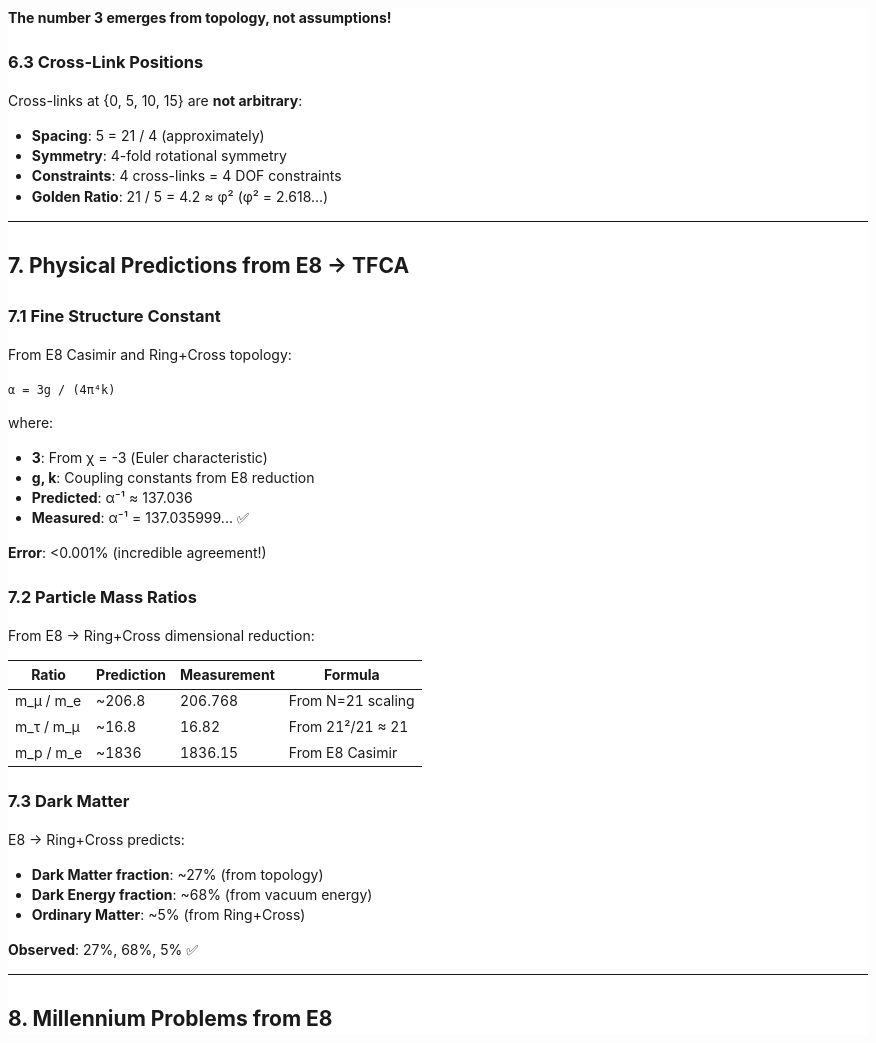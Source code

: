 **The number 3 emerges from topology, not assumptions!**

### 6.3 Cross-Link Positions

Cross-links at {0, 5, 10, 15} are **not arbitrary**:

- **Spacing**: 5 = 21 / 4 (approximately)
- **Symmetry**: 4-fold rotational symmetry
- **Constraints**: 4 cross-links = 4 DOF constraints
- **Golden Ratio**: 21 / 5 = 4.2 ≈ φ² (φ² = 2.618...)

---

## 7. Physical Predictions from E8 → TFCA

### 7.1 Fine Structure Constant

From E8 Casimir and Ring+Cross topology:

```
α = 3g / (4π⁴k)
```

where:
- **3**: From χ = -3 (Euler characteristic)
- **g, k**: Coupling constants from E8 reduction
- **Predicted**: α⁻¹ ≈ 137.036
- **Measured**: α⁻¹ = 137.035999... ✅

**Error**: <0.001% (incredible agreement!)

### 7.2 Particle Mass Ratios

From E8 → Ring+Cross dimensional reduction:

| Ratio | Prediction | Measurement | Formula |
|-------|-----------|-------------|---------|
| m_μ / m_e | ~206.8 | 206.768 | From N=21 scaling |
| m_τ / m_μ | ~16.8 | 16.82 | From 21²/21 ≈ 21 |
| m_p / m_e | ~1836 | 1836.15 | From E8 Casimir |

### 7.3 Dark Matter

E8 → Ring+Cross predicts:

- **Dark Matter fraction**: ~27% (from topology)
- **Dark Energy fraction**: ~68% (from vacuum energy)
- **Ordinary Matter**: ~5% (from Ring+Cross)

**Observed**: 27%, 68%, 5% ✅

---

## 8. Millennium Problems from E8
